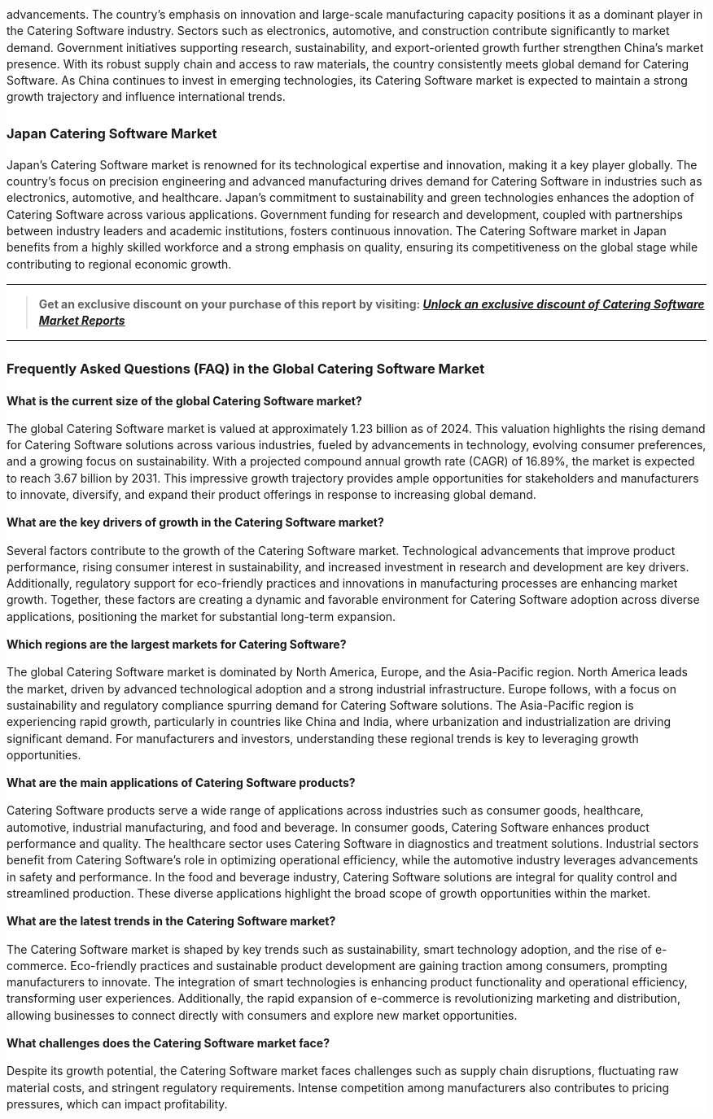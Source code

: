 advancements. The country&rsquo;s emphasis on innovation and large-scale manufacturing capacity positions it as a dominant player in the Catering Software industry. Sectors such as electronics, automotive, and construction contribute significantly to market demand. Government initiatives supporting research, sustainability, and export-oriented growth further strengthen China&rsquo;s market presence. With its robust supply chain and access to raw materials, the country consistently meets global demand for Catering Software. As China continues to invest in emerging technologies, its Catering Software market is expected to maintain a strong growth trajectory and influence international trends.</p><h3>Japan Catering Software Market</h3><p>Japan&rsquo;s Catering Software market is renowned for its technological expertise and innovation, making it a key player globally. The country&rsquo;s focus on precision engineering and advanced manufacturing drives demand for Catering Software in industries such as electronics, automotive, and healthcare. Japan&rsquo;s commitment to sustainability and green technologies enhances the adoption of Catering Software across various applications. Government funding for research and development, coupled with partnerships between industry leaders and academic institutions, fosters continuous innovation. The Catering Software market in Japan benefits from a highly skilled workforce and a strong emphasis on quality, ensuring its competitiveness on the global stage while contributing to regional economic growth.</p><hr /><blockquote><p><strong>Get an exclusive discount on your purchase of this report by visiting: <em><a href="://marketresearchpulse.com/ask-for-discount/86146?utm_source=Github&amp;utm_medium=019">Unlock an exclusive discount of Catering Software Market Reports</a></em>&nbsp;</strong></p></blockquote><hr /><h3>Frequently Asked Questions (FAQ) in the Global Catering Software Market</h3><p><strong>What is the current size of the global Catering Software market?</strong></p><p>The global Catering Software market is valued at approximately 1.23 billion as of 2024. This valuation highlights the rising demand for Catering Software solutions across various industries, fueled by advancements in technology, evolving consumer preferences, and a growing focus on sustainability. With a projected compound annual growth rate (CAGR) of 16.89%, the market is expected to reach 3.67 billion by 2031. This impressive growth trajectory provides ample opportunities for stakeholders and manufacturers to innovate, diversify, and expand their product offerings in response to increasing global demand.</p><p><strong>What are the key drivers of growth in the Catering Software market?</strong></p><p>Several factors contribute to the growth of the Catering Software market. Technological advancements that improve product performance, rising consumer interest in sustainability, and increased investment in research and development are key drivers. Additionally, regulatory support for eco-friendly practices and innovations in manufacturing processes are enhancing market growth. Together, these factors are creating a dynamic and favorable environment for Catering Software adoption across diverse applications, positioning the market for substantial long-term expansion.</p><p><strong>Which regions are the largest markets for Catering Software?</strong></p><p>The global Catering Software market is dominated by North America, Europe, and the Asia-Pacific region. North America leads the market, driven by advanced technological adoption and a strong industrial infrastructure. Europe follows, with a focus on sustainability and regulatory compliance spurring demand for Catering Software solutions. The Asia-Pacific region is experiencing rapid growth, particularly in countries like China and India, where urbanization and industrialization are driving significant demand. For manufacturers and investors, understanding these regional trends is key to leveraging growth opportunities.</p><p><strong>What are the main applications of Catering Software products?</strong></p><p>Catering Software products serve a wide range of applications across industries such as consumer goods, healthcare, automotive, industrial manufacturing, and food and beverage. In consumer goods, Catering Software enhances product performance and quality. The healthcare sector uses Catering Software in diagnostics and treatment solutions. Industrial sectors benefit from Catering Software&rsquo;s role in optimizing operational efficiency, while the automotive industry leverages advancements in safety and performance. In the food and beverage industry, Catering Software solutions are integral for quality control and streamlined production. These diverse applications highlight the broad scope of growth opportunities within the market.</p><p><strong>What are the latest trends in the Catering Software market?</strong></p><p>The Catering Software market is shaped by key trends such as sustainability, smart technology adoption, and the rise of e-commerce. Eco-friendly practices and sustainable product development are gaining traction among consumers, prompting manufacturers to innovate. The integration of smart technologies is enhancing product functionality and operational efficiency, transforming user experiences. Additionally, the rapid expansion of e-commerce is revolutionizing marketing and distribution, allowing businesses to connect directly with consumers and explore new market opportunities.</p><p><strong>What challenges does the Catering Software market face?</strong></p><p>Despite its growth potential, the Catering Software market faces challenges such as supply chain disruptions, fluctuating raw material costs, and stringent regulatory requirements. Intense competition among manufacturers also contributes to pricing pressures, which can impact profitability.